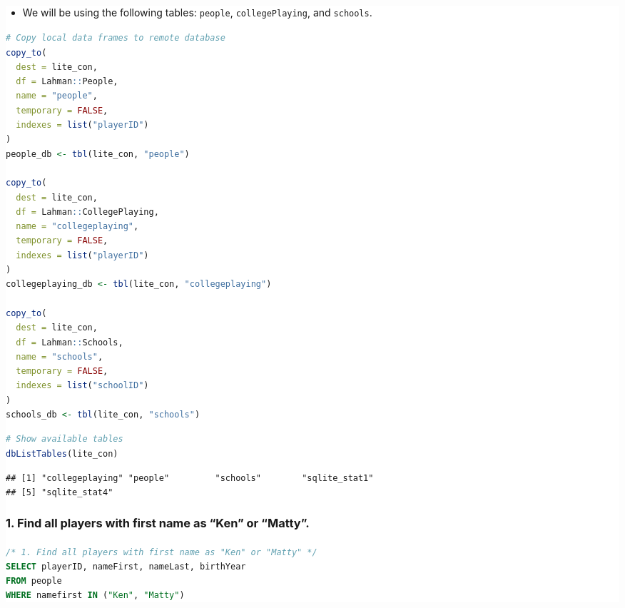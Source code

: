 - We will be using the following tables: `people`, `collegePlaying`, and
  `schools`.

``` r
# Copy local data frames to remote database
copy_to(
  dest = lite_con, 
  df = Lahman::People, 
  name = "people",
  temporary = FALSE, 
  indexes = list("playerID")
)
people_db <- tbl(lite_con, "people")

copy_to(
  dest = lite_con, 
  df = Lahman::CollegePlaying, 
  name = "collegeplaying",
  temporary = FALSE, 
  indexes = list("playerID")
)
collegeplaying_db <- tbl(lite_con, "collegeplaying")

copy_to(
  dest = lite_con, 
  df = Lahman::Schools, 
  name = "schools",
  temporary = FALSE, 
  indexes = list("schoolID")
)
schools_db <- tbl(lite_con, "schools")
```

``` r
# Show available tables
dbListTables(lite_con)
```

    ## [1] "collegeplaying" "people"         "schools"        "sqlite_stat1"  
    ## [5] "sqlite_stat4"

### 1. Find all players with first name as “Ken” or “Matty”.

``` sql
/* 1. Find all players with first name as "Ken" or "Matty" */
SELECT playerID, nameFirst, nameLast, birthYear
FROM people
WHERE namefirst IN ("Ken", "Matty")
```
